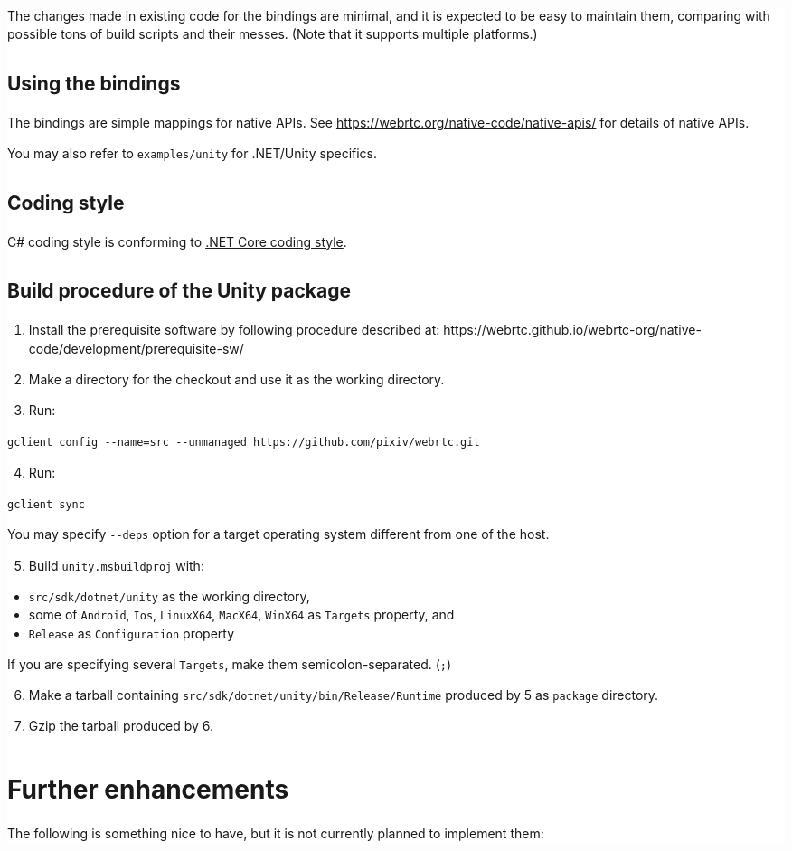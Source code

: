 The changes made in existing code for the bindings are minimal, and it is
expected to be easy to maintain them, comparing with possible tons of build
scripts and their messes. (Note that it supports multiple platforms.)

## Using the bindings

The bindings are simple mappings for native APIs. See
https://webrtc.org/native-code/native-apis/ for details of native APIs.

You may also refer to `examples/unity` for .NET/Unity specifics.

## Coding style

C# coding style is conforming to
[.NET Core coding style](https://github.com/dotnet/corefx/blob/master/Documentation/coding-guidelines/coding-style.md).

## Build procedure of the Unity package

1. Install the prerequisite software by following procedure described at:
   https://webrtc.github.io/webrtc-org/native-code/development/prerequisite-sw/

2. Make a directory for the checkout and use it as the working directory.

3. Run:

```shell
gclient config --name=src --unmanaged https://github.com/pixiv/webrtc.git
```

4. Run:

```shell
gclient sync
```

You may specify `--deps` option for a target operating system different from
one of the host.

5. Build `unity.msbuildproj` with:
  * `src/sdk/dotnet/unity` as the working directory,
  * some of `Android`, `Ios`, `LinuxX64`, `MacX64`, `WinX64` as `Targets` property, and
  * `Release` as `Configuration` property

If you are specifying several `Targets`, make them semicolon-separated. (`;`)

6. Make a tarball containing `src/sdk/dotnet/unity/bin/Release/Runtime`
   produced by 5 as `package` directory.

7. Gzip the tarball produced by 6.

# Further enhancements

The following is something nice to have, but it is not currently planned to
implement them:
